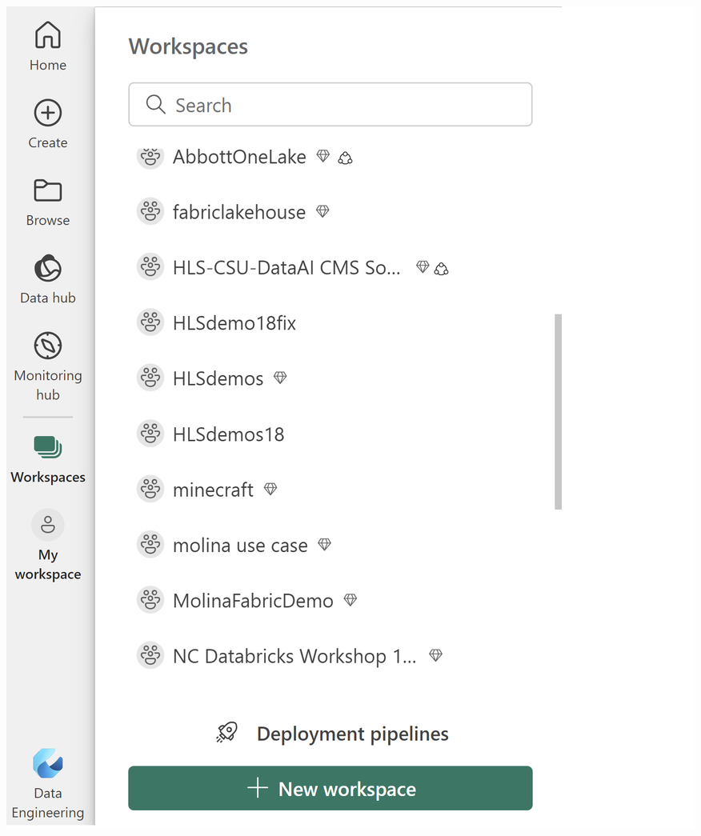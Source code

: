![newworkspace](https://raw.githubusercontent.com/datasnowman/fabricadmin/main/images/newworkspace.png)
